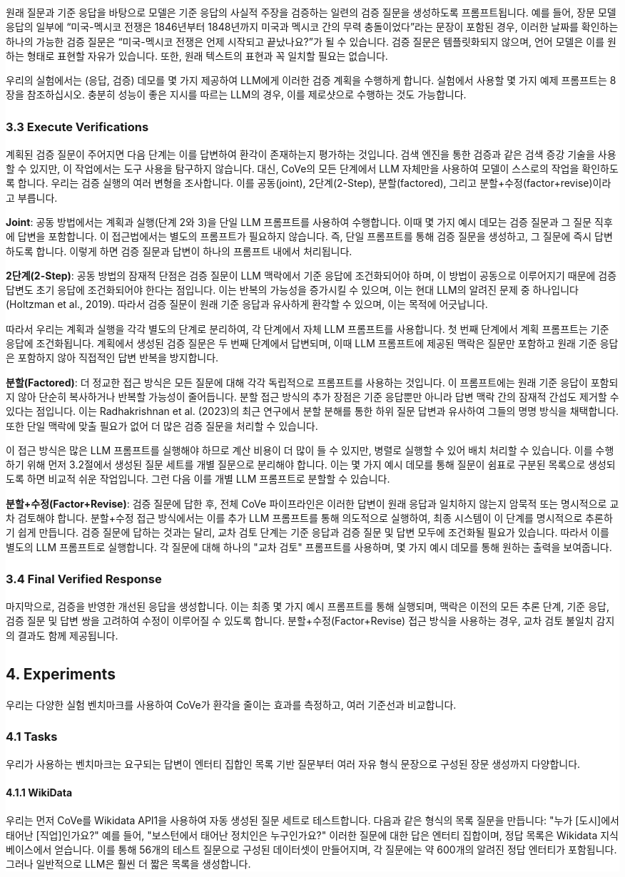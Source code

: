 원래 질문과 기준 응답을 바탕으로 모델은 기준 응답의 사실적 주장을 검증하는 일련의 검증 질문을 생성하도록 프롬프트됩니다. 예를 들어, 장문 모델 응답의 일부에 “미국-멕시코 전쟁은 1846년부터 1848년까지 미국과 멕시코 간의 무력 충돌이었다”라는 문장이 포함된 경우, 이러한 날짜를 확인하는 하나의 가능한 검증 질문은 “미국-멕시코 전쟁은 언제 시작되고 끝났나요?”가 될 수 있습니다. 검증 질문은 템플릿화되지 않으며, 언어 모델은 이를 원하는 형태로 표현할 자유가 있습니다. 또한, 원래 텍스트의 표현과 꼭 일치할 필요는 없습니다.

우리의 실험에서는 (응답, 검증) 데모를 몇 가지 제공하여 LLM에게 이러한 검증 계획을 수행하게 합니다. 실험에서 사용할 몇 가지 예제 프롬프트는 8장을 참조하십시오. 충분히 성능이 좋은 지시를 따르는 LLM의 경우, 이를 제로샷으로 수행하는 것도 가능합니다.

### 3.3 Execute Verifications

계획된 검증 질문이 주어지면 다음 단계는 이를 답변하여 환각이 존재하는지 평가하는 것입니다. 검색 엔진을 통한 검증과 같은 검색 증강 기술을 사용할 수 있지만, 이 작업에서는 도구 사용을 탐구하지 않습니다. 대신, CoVe의 모든 단계에서 LLM 자체만을 사용하여 모델이 스스로의 작업을 확인하도록 합니다. 우리는 검증 실행의 여러 변형을 조사합니다. 이를 공동(joint), 2단계(2-Step), 분할(factored), 그리고 분할+수정(factor+revise)이라고 부릅니다.

**Joint**: 공동 방법에서는 계획과 실행(단계 2와 3)을 단일 LLM 프롬프트를 사용하여 수행합니다. 이때 몇 가지 예시 데모는 검증 질문과 그 질문 직후에 답변을 포함합니다. 이 접근법에서는 별도의 프롬프트가 필요하지 않습니다. 즉, 단일 프롬프트를 통해 검증 질문을 생성하고, 그 질문에 즉시 답변하도록 합니다. 이렇게 하면 검증 질문과 답변이 하나의 프롬프트 내에서 처리됩니다.

**2단계(2-Step)**: 공동 방법의 잠재적 단점은 검증 질문이 LLM 맥락에서 기준 응답에 조건화되어야 하며, 이 방법이 공동으로 이루어지기 때문에 검증 답변도 초기 응답에 조건화되어야 한다는 점입니다. 이는 반복의 가능성을 증가시킬 수 있으며, 이는 현대 LLM의 알려진 문제 중 하나입니다 (Holtzman et al., 2019). 따라서 검증 질문이 원래 기준 응답과 유사하게 환각할 수 있으며, 이는 목적에 어긋납니다.

따라서 우리는 계획과 실행을 각각 별도의 단계로 분리하여, 각 단계에서 자체 LLM 프롬프트를 사용합니다. 첫 번째 단계에서 계획 프롬프트는 기준 응답에 조건화됩니다. 계획에서 생성된 검증 질문은 두 번째 단계에서 답변되며, 이때 LLM 프롬프트에 제공된 맥락은 질문만 포함하고 원래 기준 응답은 포함하지 않아 직접적인 답변 반복을 방지합니다.

**분할(Factored)**: 더 정교한 접근 방식은 모든 질문에 대해 각각 독립적으로 프롬프트를 사용하는 것입니다. 이 프롬프트에는 원래 기준 응답이 포함되지 않아 단순히 복사하거나 반복할 가능성이 줄어듭니다. 분할 접근 방식의 추가 장점은 기준 응답뿐만 아니라 답변 맥락 간의 잠재적 간섭도 제거할 수 있다는 점입니다. 이는 Radhakrishnan et al. (2023)의 최근 연구에서 분할 분해를 통한 하위 질문 답변과 유사하여 그들의 명명 방식을 채택합니다. 또한 단일 맥락에 맞출 필요가 없어 더 많은 검증 질문을 처리할 수 있습니다.

이 접근 방식은 많은 LLM 프롬프트를 실행해야 하므로 계산 비용이 더 많이 들 수 있지만, 병렬로 실행할 수 있어 배치 처리할 수 있습니다. 이를 수행하기 위해 먼저 3.2절에서 생성된 질문 세트를 개별 질문으로 분리해야 합니다. 이는 몇 가지 예시 데모를 통해 질문이 쉼표로 구분된 목록으로 생성되도록 하면 비교적 쉬운 작업입니다. 그런 다음 이를 개별 LLM 프롬프트로 분할할 수 있습니다.

**분할+수정(Factor+Revise)**: 검증 질문에 답한 후, 전체 CoVe 파이프라인은 이러한 답변이 원래 응답과 일치하지 않는지 암묵적 또는 명시적으로 교차 검토해야 합니다. 분할+수정 접근 방식에서는 이를 추가 LLM 프롬프트를 통해 의도적으로 실행하여, 최종 시스템이 이 단계를 명시적으로 추론하기 쉽게 만듭니다. 검증 질문에 답하는 것과는 달리, 교차 검토 단계는 기준 응답과 검증 질문 및 답변 모두에 조건화될 필요가 있습니다. 따라서 이를 별도의 LLM 프롬프트로 실행합니다. 각 질문에 대해 하나의 "교차 검토" 프롬프트를 사용하며, 몇 가지 예시 데모를 통해 원하는 출력을 보여줍니다.

### 3.4 Final Verified Response

마지막으로, 검증을 반영한 개선된 응답을 생성합니다. 이는 최종 몇 가지 예시 프롬프트를 통해 실행되며, 맥락은 이전의 모든 추론 단계, 기준 응답, 검증 질문 및 답변 쌍을 고려하여 수정이 이루어질 수 있도록 합니다. 분할+수정(Factor+Revise) 접근 방식을 사용하는 경우, 교차 검토 불일치 감지의 결과도 함께 제공됩니다.

## 4. Experiments

우리는 다양한 실험 벤치마크를 사용하여 CoVe가 환각을 줄이는 효과를 측정하고, 여러 기준선과 비교합니다.

### 4.1 Tasks

우리가 사용하는 벤치마크는 요구되는 답변이 엔터티 집합인 목록 기반 질문부터 여러 자유 형식 문장으로 구성된 장문 생성까지 다양합니다.

#### 4.1.1 WikiData

우리는 먼저 CoVe를 Wikidata API1을 사용하여 자동 생성된 질문 세트로 테스트합니다. 다음과 같은 형식의 목록 질문을 만듭니다: "누가 \[도시]에서 태어난 \[직업]인가요?" 예를 들어, "보스턴에서 태어난 정치인은 누구인가요?" 이러한 질문에 대한 답은 엔터티 집합이며, 정답 목록은 Wikidata 지식 베이스에서 얻습니다. 이를 통해 56개의 테스트 질문으로 구성된 데이터셋이 만들어지며, 각 질문에는 약 600개의 알려진 정답 엔터티가 포함됩니다. 그러나 일반적으로 LLM은 훨씬 더 짧은 목록을 생성합니다.
